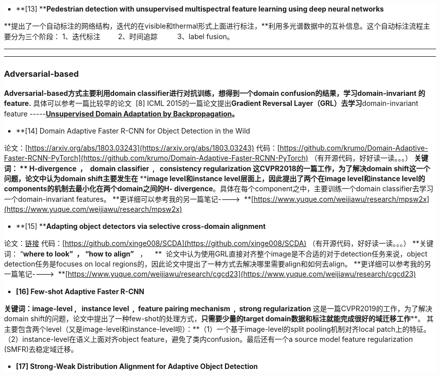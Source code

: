 - **[13] ****Pedestrian detection with unsupervised multispectral feature learning using deep neural networks**

**提出了一个自动标注的网络结构，迭代的在visible和thermal形式上面进行标注，**利用多光谱数据中的互补信息。这个自动标注流程主要分为三个阶段：
1、迭代标注         2、时间追踪          3、label fusion。 



---


---

### Adversarial-based
**Adversarial-based方式主要利用domain classifier进行对抗训练，想得到一个domain confusion的结果，学习domain-invariant 的feature.**
具体可以参考一篇比较早的论文  [8] ICML 2015的一篇论文提出**Gradient Reversal Layer（GRL）去学习**domain-invariant feature -----**[Unsupervised Domain Adaptation by Backpropagation](https://www.yuque.com/weijiawu/skxqc2/agzefg)。**


- **[14] Domain Adaptive Faster R-CNN for Object Detection in the Wild

论文：[https://arxiv.org/abs/1803.03243](https://arxiv.org/abs/1803.03243)
代码：[https://github.com/krumo/Domain-Adaptive-Faster-RCNN-PyTorch](https://github.com/krumo/Domain-Adaptive-Faster-RCNN-PyTorch)
（有开源代码，好好读一读。。。）
**关键词： ** **H-divergence  ，  domain classifier  ,   consistency regularization**
这CVPR2018的一篇工作，为了解决domain shift这一个问题，论文中认为domain shift主要发生在** ****image level和instance level**层面上，因此提出了两个在image level和instance level的components的机制去**最小化在两个domain之间的H- divergence**。具体在每个component之中，主要训练一个domain classifier去学习一个domain-invariant features。
**更详细可以参考我的另一篇笔记---->  **[https://www.yuque.com/weijiawu/research/mpsw2x](https://www.yuque.com/weijiawu/research/mpsw2x)


- **[15] ****Adapting object detectors via selective cross-domain alignment**

论文：[链接](http://openaccess.thecvf.com/content_CVPR_2019/papers/Zhu_Adapting_Object_Detectors_via_Selective_Cross-Domain_Alignment_CVPR_2019_paper.pdf)
代码：[https://github.com/xinge008/SCDA](https://github.com/xinge008/SCDA)
（有开源代码，好好读一读。。。）
**关键词： “****where to look”  ， “how to align”****   ，    ** 
论文中认为使用GRL直接对齐整个image是不合适的对于detection任务来说，object detection任务是focuses on local regions的，因此论文中提出了一种方式去解决哪里需要align和如何去align。
**更详细可以参考我的另一篇笔记---->  **[https://www.yuque.com/weijiawu/research/cgcd23](https://www.yuque.com/weijiawu/research/cgcd23)


- **[16] Few-shot Adaptive Faster R-CNN**

**关键词：image-level ,   instance level  ,  feature pairing mechanism  ,  strong regularization**
这是一篇CVPR2019的工作，为了解决domain shift的问题，论文中提出了一种few-shot的处理方式，**只需要少量的target domain数据和标注就能完成很好的域迁移工作****。 其主要包含两个level（又是image-level和instance-level呗）：**（1）一个基于image-level的split pooling机制对齐local patch上的特征。（2）instance-level在语义上面对齐object feature，避免了类内confusion。最后还有一个a source model feature regularization (SMFR)去稳定域迁移。


- **[17] Strong-Weak Distribution Alignment for Adaptive Object Detection**
